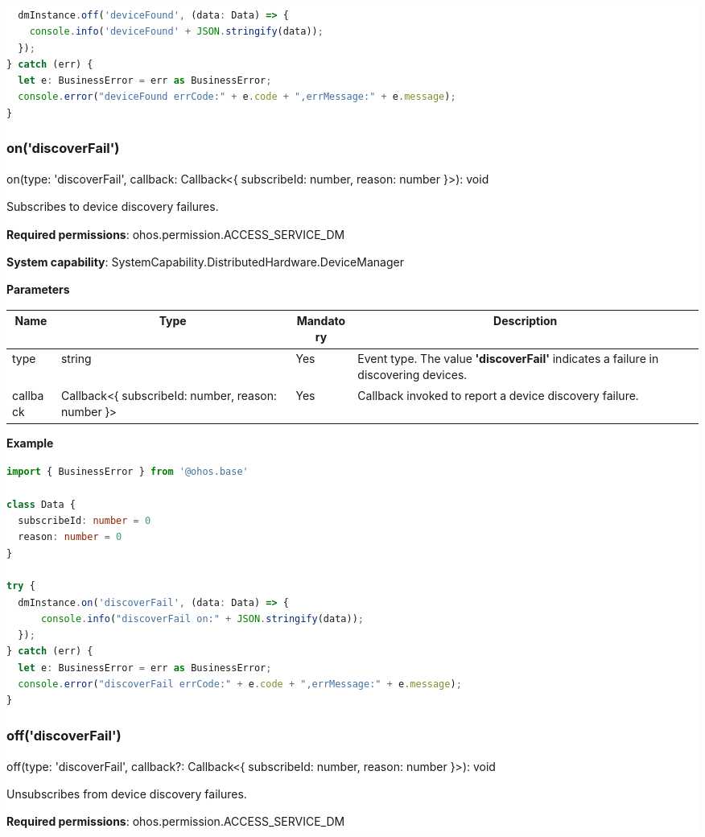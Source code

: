   ```ts
    dmInstance.off('deviceFound', (data: Data) => {
      console.info('deviceFound' + JSON.stringify(data));
    });
  } catch (err) {
    let e: BusinessError = err as BusinessError;
    console.error("deviceFound errCode:" + e.code + ",errMessage:" + e.message);
  }
  ```

### on('discoverFail')

on(type: 'discoverFail', callback: Callback&lt;{ subscribeId: number, reason: number }&gt;): void

Subscribes to device discovery failures.

**Required permissions**: ohos.permission.ACCESS_SERVICE_DM

**System capability**: SystemCapability.DistributedHardware.DeviceManager

**Parameters**

| Name      | Type                                    | Mandatory  | Description                            |
| -------- | ---------------------------------------- | ---- | ------------------------------ |
| type     | string                                   | Yes   | Event type. The value **'discoverFail'** indicates a failure in discovering devices. |
| callback | Callback&lt;{&nbsp;subscribeId:&nbsp;number,&nbsp;reason:&nbsp;number&nbsp;}&gt; | Yes   | Callback invoked to report a device discovery failure. |

**Example**

  ```ts
  import { BusinessError } from '@ohos.base'

  class Data {
    subscribeId: number = 0
    reason: number = 0
  }

  try {
    dmInstance.on('discoverFail', (data: Data) => {
        console.info("discoverFail on:" + JSON.stringify(data));
    });
  } catch (err) {
    let e: BusinessError = err as BusinessError;
    console.error("discoverFail errCode:" + e.code + ",errMessage:" + e.message);
  }
  ```

### off('discoverFail')

off(type: 'discoverFail', callback?: Callback&lt;{ subscribeId: number, reason: number }&gt;): void

Unsubscribes from device discovery failures.

**Required permissions**: ohos.permission.ACCESS_SERVICE_DM
